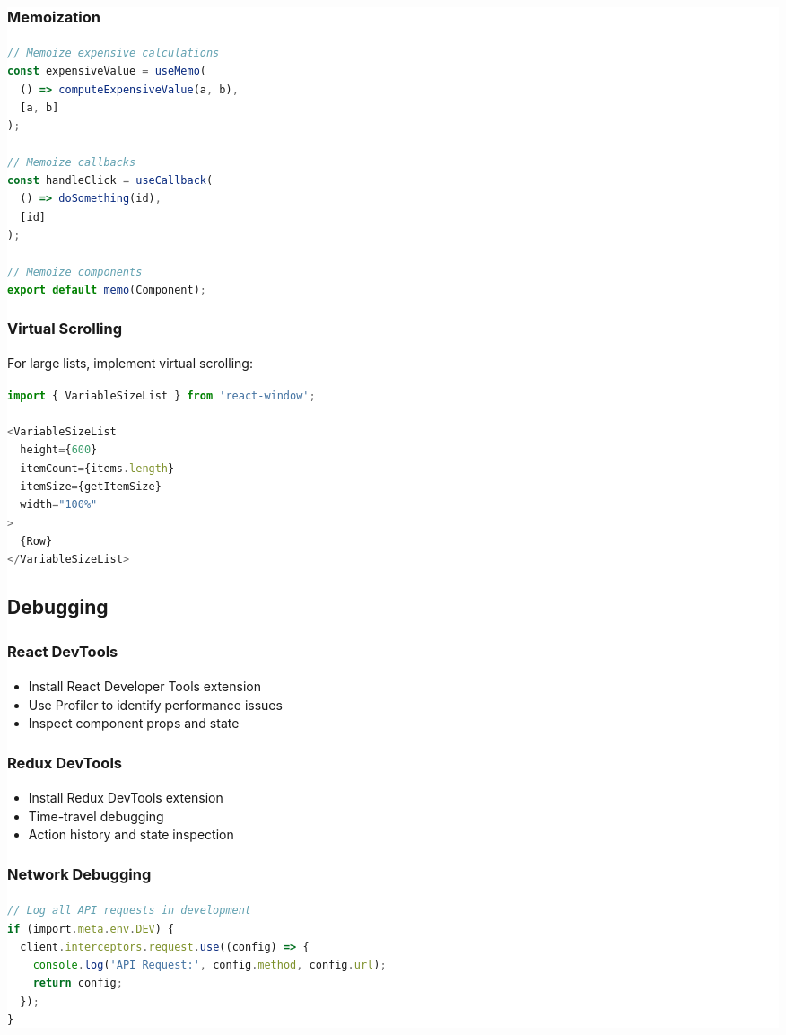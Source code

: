 ### Memoization
```typescript
// Memoize expensive calculations
const expensiveValue = useMemo(
  () => computeExpensiveValue(a, b),
  [a, b]
);

// Memoize callbacks
const handleClick = useCallback(
  () => doSomething(id),
  [id]
);

// Memoize components
export default memo(Component);
```

### Virtual Scrolling
For large lists, implement virtual scrolling:
```typescript
import { VariableSizeList } from 'react-window';

<VariableSizeList
  height={600}
  itemCount={items.length}
  itemSize={getItemSize}
  width="100%"
>
  {Row}
</VariableSizeList>
```

## Debugging

### React DevTools
- Install React Developer Tools extension
- Use Profiler to identify performance issues
- Inspect component props and state

### Redux DevTools
- Install Redux DevTools extension
- Time-travel debugging
- Action history and state inspection

### Network Debugging
```typescript
// Log all API requests in development
if (import.meta.env.DEV) {
  client.interceptors.request.use((config) => {
    console.log('API Request:', config.method, config.url);
    return config;
  });
}
```
